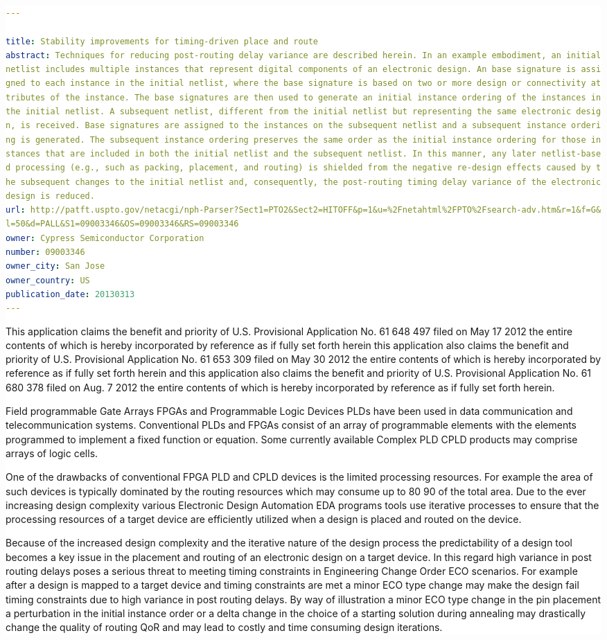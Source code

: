 ```yaml
---

title: Stability improvements for timing-driven place and route
abstract: Techniques for reducing post-routing delay variance are described herein. In an example embodiment, an initial netlist includes multiple instances that represent digital components of an electronic design. An base signature is assigned to each instance in the initial netlist, where the base signature is based on two or more design or connectivity attributes of the instance. The base signatures are then used to generate an initial instance ordering of the instances in the initial netlist. A subsequent netlist, different from the initial netlist but representing the same electronic design, is received. Base signatures are assigned to the instances on the subsequent netlist and a subsequent instance ordering is generated. The subsequent instance ordering preserves the same order as the initial instance ordering for those instances that are included in both the initial netlist and the subsequent netlist. In this manner, any later netlist-based processing (e.g., such as packing, placement, and routing) is shielded from the negative re-design effects caused by the subsequent changes to the initial netlist and, consequently, the post-routing timing delay variance of the electronic design is reduced.
url: http://patft.uspto.gov/netacgi/nph-Parser?Sect1=PTO2&Sect2=HITOFF&p=1&u=%2Fnetahtml%2FPTO%2Fsearch-adv.htm&r=1&f=G&l=50&d=PALL&S1=09003346&OS=09003346&RS=09003346
owner: Cypress Semiconductor Corporation
number: 09003346
owner_city: San Jose
owner_country: US
publication_date: 20130313
---
```

This application claims the benefit and priority of U.S. Provisional Application No. 61 648 497 filed on May 17 2012 the entire contents of which is hereby incorporated by reference as if fully set forth herein this application also claims the benefit and priority of U.S. Provisional Application No. 61 653 309 filed on May 30 2012 the entire contents of which is hereby incorporated by reference as if fully set forth herein and this application also claims the benefit and priority of U.S. Provisional Application No. 61 680 378 filed on Aug. 7 2012 the entire contents of which is hereby incorporated by reference as if fully set forth herein.

Field programmable Gate Arrays FPGAs and Programmable Logic Devices PLDs have been used in data communication and telecommunication systems. Conventional PLDs and FPGAs consist of an array of programmable elements with the elements programmed to implement a fixed function or equation. Some currently available Complex PLD CPLD products may comprise arrays of logic cells.

One of the drawbacks of conventional FPGA PLD and CPLD devices is the limited processing resources. For example the area of such devices is typically dominated by the routing resources which may consume up to 80 90 of the total area. Due to the ever increasing design complexity various Electronic Design Automation EDA programs tools use iterative processes to ensure that the processing resources of a target device are efficiently utilized when a design is placed and routed on the device.

Because of the increased design complexity and the iterative nature of the design process the predictability of a design tool becomes a key issue in the placement and routing of an electronic design on a target device. In this regard high variance in post routing delays poses a serious threat to meeting timing constraints in Engineering Change Order ECO scenarios. For example after a design is mapped to a target device and timing constraints are met a minor ECO type change may make the design fail timing constraints due to high variance in post routing delays. By way of illustration a minor ECO type change in the pin placement a perturbation in the initial instance order or a delta change in the choice of a starting solution during annealing may drastically change the quality of routing QoR and may lead to costly and time consuming design iterations.
